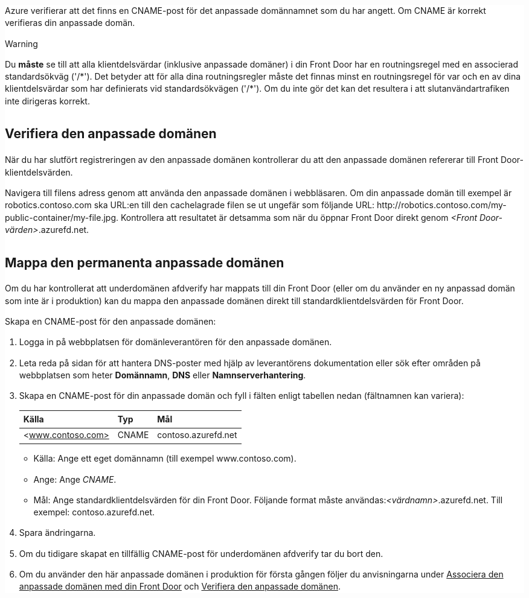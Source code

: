    Azure verifierar att det finns en CNAME-post för det anpassade domännamnet som du har angett. Om CNAME är korrekt verifieras din anpassade domän.

>[!WARNING]
> Du **måste** se till att alla klientdelsvärdar (inklusive anpassade domäner) i din Front Door har en routningsregel med en associerad standardsökväg ('/\*'). Det betyder att för alla dina routningsregler måste det finnas minst en routningsregel för var och en av dina klientdelsvärdar som har definierats vid standardsökvägen ('/\*'). Om du inte gör det kan det resultera i att slutanvändartrafiken inte dirigeras korrekt.

## <a name="verify-the-custom-domain"></a>Verifiera den anpassade domänen

När du har slutfört registreringen av den anpassade domänen kontrollerar du att den anpassade domänen refererar till Front Door-klientdelsvärden.
 
Navigera till filens adress genom att använda den anpassade domänen i webbläsaren. Om din anpassade domän till exempel är robotics.contoso.com ska URL:en till den cachelagrade filen se ut ungefär som följande URL: http:\//robotics.contoso.com/my-public-container/my-file.jpg. Kontrollera att resultatet är detsamma som när du öppnar Front Door direkt genom *&lt;Front Door-värden&gt;*.azurefd.net.


## <a name="map-the-permanent-custom-domain"></a>Mappa den permanenta anpassade domänen

Om du har kontrollerat att underdomänen afdverify har mappats till din Front Door (eller om du använder en ny anpassad domän som inte är i produktion) kan du mappa den anpassade domänen direkt till standardklientdelsvärden för Front Door.

Skapa en CNAME-post för den anpassade domänen:

1. Logga in på webbplatsen för domänleverantören för den anpassade domänen.

2. Leta reda på sidan för att hantera DNS-poster med hjälp av leverantörens dokumentation eller sök efter områden på webbplatsen som heter **Domännamn**, **DNS** eller **Namnserverhantering**. 

3. Skapa en CNAME-post för din anpassade domän och fyll i fälten enligt tabellen nedan (fältnamnen kan variera):

    | Källa          | Typ  | Mål           |
    |-----------------|-------|-----------------------|
    | <www.contoso.com> | CNAME | contoso.azurefd.net |

   - Källa: Ange ett eget domännamn (till exempel www\.contoso.com).

   - Ange: Ange *CNAME*.

   - Mål: Ange standardklientdelsvärden för din Front Door. Följande format måste användas:_&lt;värdnamn&gt;_.azurefd.net. Till exempel: contoso.azurefd.net.

4. Spara ändringarna.

5. Om du tidigare skapat en tillfällig CNAME-post för underdomänen afdverify tar du bort den. 

6. Om du använder den här anpassade domänen i produktion för första gången följer du anvisningarna under [Associera den anpassade domänen med din Front Door](#associate-the-custom-domain-with-your-front-door) och [Verifiera den anpassade domänen](#verify-the-custom-domain).
